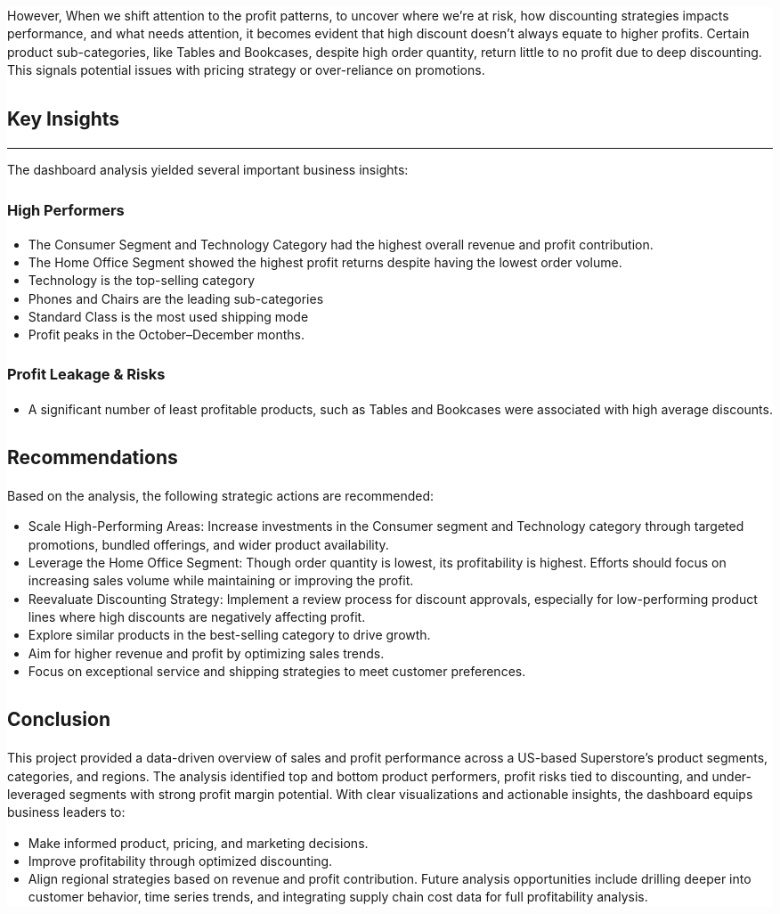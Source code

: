 However, When we shift attention to the profit patterns, to uncover where we’re at risk, how discounting strategies impacts performance, and what needs attention, it becomes evident that high discount doesn’t always equate to higher profits. Certain product sub-categories, like Tables and Bookcases, despite high order quantity, return little to no profit due to deep discounting. This signals potential issues with pricing strategy or over-reliance on promotions.

## Key Insights

---
The dashboard analysis yielded several important business insights:

### High Performers

* The Consumer Segment and Technology Category had the highest overall revenue and profit contribution.
* The Home Office Segment showed the highest profit returns despite having the lowest order volume.
* Technology is the top-selling category
* Phones and Chairs are the leading sub-categories
* Standard Class is the most used shipping mode
* Profit peaks in the October–December months.

### Profit Leakage & Risks

* A significant number of least profitable products, such as Tables and Bookcases were associated with high average discounts.

## Recommendations

Based on the analysis, the following strategic actions are recommended:

* Scale High-Performing Areas: Increase investments in the Consumer segment and Technology category through targeted promotions, bundled offerings, and wider product availability.
* Leverage the Home Office Segment: Though order quantity is lowest, its profitability is highest. Efforts should focus on increasing sales volume while maintaining or improving the profit.
* Reevaluate Discounting Strategy: Implement a review process for discount approvals, especially for low-performing product lines where high discounts are negatively affecting profit.
* Explore similar products in the best-selling category to drive growth.
* Aim for higher revenue and profit by optimizing sales trends.
* Focus on exceptional service and shipping strategies to meet customer preferences.

## Conclusion

This project provided a data-driven overview of sales and profit performance across a US-based Superstore’s product segments, categories, and regions. The analysis identified top and bottom product performers, profit risks tied to discounting, and under-leveraged segments with strong profit margin potential. With clear visualizations and actionable insights, the dashboard equips business leaders to:

* Make informed product, pricing, and marketing decisions.
* Improve profitability through optimized discounting.
* Align regional strategies based on revenue and profit contribution. Future analysis opportunities include drilling deeper into customer behavior, time series trends, and integrating supply chain cost data for full profitability analysis.

